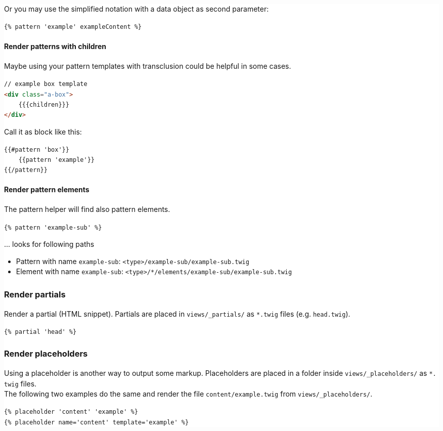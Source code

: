 Or you may use the simplified notation with a data object as second parameter:

```
{% pattern 'example' exampleContent %}
```

#### Render patterns with children

Maybe using your pattern templates with transclusion could be helpful in some cases.

```html
// example box template
<div class="a-box">
    {{{children}}}
</div>
```

Call it as block like this:

```
{{#pattern 'box'}}
    {{pattern 'example'}}
{{/pattern}}
```

#### Render pattern elements

The pattern helper will find also pattern elements.

```
{% pattern 'example-sub' %}
```

... looks for following paths

- Pattern with name `example-sub`: `<type>/example-sub/example-sub.twig`
- Element with name `example-sub`: `<type>/*/elements/example-sub/example-sub.twig`

### Render partials

Render a partial (HTML snippet). Partials are placed in `views/_partials/` as `*.twig` files (e.g. `head.twig`).

```
{% partial 'head' %}
```

### Render placeholders

Using a placeholder is another way to output some markup. Placeholders are placed in a folder inside `views/_placeholders/` as `*.twig` files.  
The following two examples do the same and render the file `content/example.twig` from `views/_placeholders/`.

```
{% placeholder 'content' 'example' %}
{% placeholder name='content' template='example' %}
```
